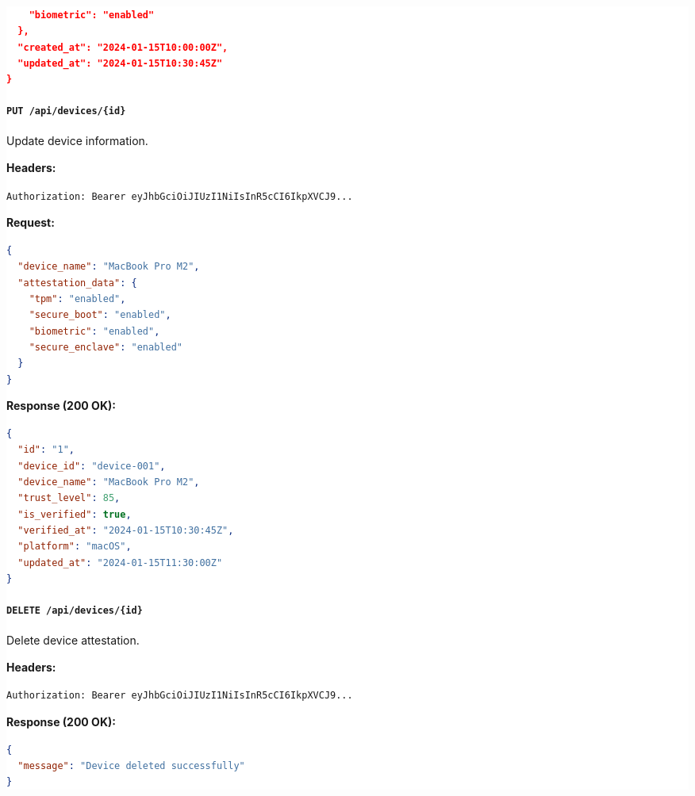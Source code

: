 ```json
    "biometric": "enabled"
  },
  "created_at": "2024-01-15T10:00:00Z",
  "updated_at": "2024-01-15T10:30:45Z"
}
```

#### `PUT /api/devices/{id}`
Update device information.

**Headers:**
```
Authorization: Bearer eyJhbGciOiJIUzI1NiIsInR5cCI6IkpXVCJ9...
```

**Request:**
```json
{
  "device_name": "MacBook Pro M2",
  "attestation_data": {
    "tpm": "enabled",
    "secure_boot": "enabled",
    "biometric": "enabled",
    "secure_enclave": "enabled"
  }
}
```

**Response (200 OK):**
```json
{
  "id": "1",
  "device_id": "device-001",
  "device_name": "MacBook Pro M2",
  "trust_level": 85,
  "is_verified": true,
  "verified_at": "2024-01-15T10:30:45Z",
  "platform": "macOS",
  "updated_at": "2024-01-15T11:30:00Z"
}
```

#### `DELETE /api/devices/{id}`
Delete device attestation.

**Headers:**
```
Authorization: Bearer eyJhbGciOiJIUzI1NiIsInR5cCI6IkpXVCJ9...
```

**Response (200 OK):**
```json
{
  "message": "Device deleted successfully"
}
```
